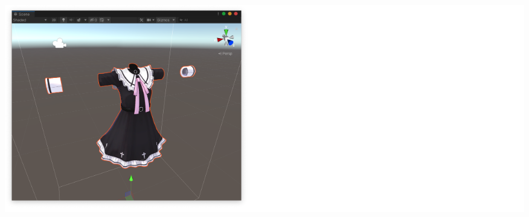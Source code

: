 <img src=".readme/remove-mesh-in-box.example.ran.png" width="403">

[vpm-repository]: https://vpm.anatawa12.com/vpm.json
[github-latest]: https://github.com/anatawa12/AvatarOptimizer/releases/latest
[vcc-cli]: https://vcc.docs.vrchat.com/vpm/cli
[vpm-resolver]: https://vcc.docs.vrchat.com/vpm/resolver
[installer unitypackage 0.2.x]: https://github.com/anatawa12/VPAI-unitypackages/raw/master/bin/AvatarOptimizer-0.2.x-installer.unitypackage
[installer unitypackage 0.1.x]: https://github.com/anatawa12/VPAI-unitypackages/raw/master/bin/AvatarOptimizer-0.1.x-installer.unitypackagehttps://github.com/anatawa12/AvatarOptimizer/raw/master/.readme/AvatarOptimizer-0.1.x-installer.unitypackage
[installer unitypackage 0.x beta]: https://github.com/anatawa12/VPAI-unitypackages/raw/master/bin/AvatarOptimizer-0.x.x-beta-installer.unitypackage
[issues]: https://github.com/anatawa12/AvatarOptimizer/issues/new
[VPAI]: https://github.com/anatawa12/VPMPackageAutoInstaller


[shields-latest-release]: https://img.shields.io/github/v/release/anatawa12/AvatarOptimizer?display_name=tag&sort=semver
[shields-deployment-vpm]: https://img.shields.io/github/deployments/anatawa12/AvatarOptimizer/vpm.anatawa12.com?label=VPM%20Deployment
[shields-deployment-master]: https://img.shields.io/github/deployments/anatawa12/AvatarOptimizer/master%20branch?label=Deployment
[shields-vpm]: https://img.shields.io/vpm/v/com.anatawa12.avatar-optimizer?repository_url=https%3A%2F%2Fvpm.anatawa12.com%2Fvpm.json